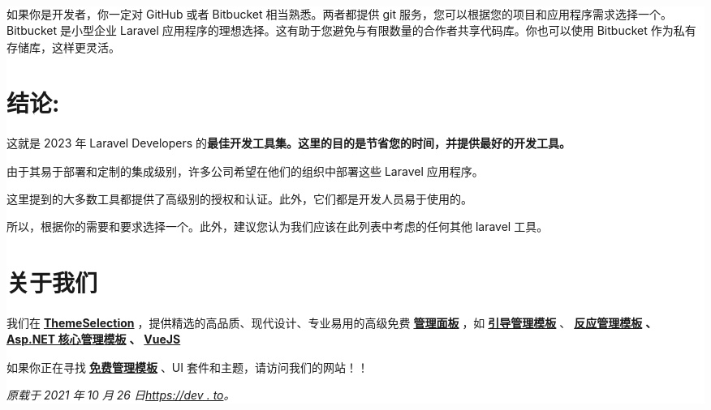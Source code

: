 如果你是开发者，你一定对 GitHub 或者 Bitbucket 相当熟悉。两者都提供 git 服务，您可以根据您的项目和应用程序需求选择一个。Bitbucket 是小型企业 Laravel 应用程序的理想选择。这有助于您避免与有限数量的合作者共享代码库。你也可以使用 Bitbucket 作为私有存储库，这样更灵活。

# 结论:

这就是 2023 年 Laravel Developers 的**最佳开发工具集。这里的目的是节省您的时间，并提供最好的开发工具。**

由于其易于部署和定制的集成级别，许多公司希望在他们的组织中部署这些 Laravel 应用程序。

这里提到的大多数工具都提供了高级别的授权和认证。此外，它们都是开发人员易于使用的。

所以，根据你的需要和要求选择一个。此外，建议您认为我们应该在此列表中考虑的任何其他 laravel 工具。

# 关于我们

我们在 [**ThemeSelection**](https://themeselection.com/) ，提供精选的高品质、现代设计、专业易用的高级免费 [**管理面板**](https://themeselection.com/item/category/admin-templates/) ，如 [**引导管理模板**](https://themeselection.com/products/category/bootstrap-admin-templates/) 、 [**反应管理模板**](https://themeselection.com/item/category/react-admin-templates/) **、**[**Asp.NET 核心管理模板**](https://themeselection.com/item/category/asp-net-dashboard/) **、** [**VueJS**](https://themeselection.com/item/category/vuejs-admin-templates/)

如果你正在寻找 [**免费管理模板**](https://themeselection.com/item/category/free-admin-templates/) 、UI 套件和主题，请访问我们的网站！！

*原载于 2021 年 10 月 26 日*[*https://dev . to*](https://dev.to/theme_selection/10-best-laravel-dev-tools-for-faster-development-4m3j)*。*